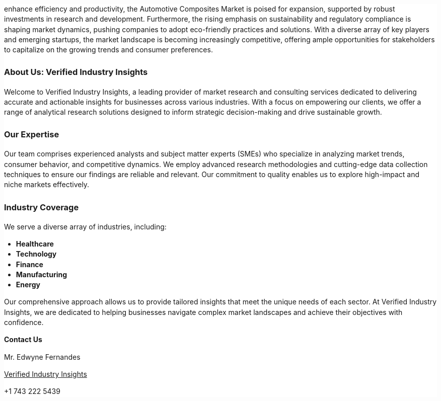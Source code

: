 enhance efficiency and productivity, the Automotive Composites Market is poised for expansion, supported by robust investments in research and development. Furthermore, the rising emphasis on sustainability and regulatory compliance is shaping market dynamics, pushing companies to adopt eco-friendly practices and solutions. With a diverse array of key players and emerging startups, the market landscape is becoming increasingly competitive, offering ample opportunities for stakeholders to capitalize on the growing trends and consumer preferences.</p><h3>About Us: Verified Industry Insights</h3><p>Welcome to Verified Industry Insights, a leading provider of market research and consulting services dedicated to delivering accurate and actionable insights for businesses across various industries. With a focus on empowering our clients, we offer a range of analytical research solutions designed to inform strategic decision-making and drive sustainable growth.</p><h3>Our Expertise</h3><p>Our team comprises experienced analysts and subject matter experts (SMEs) who specialize in analyzing market trends, consumer behavior, and competitive dynamics. We employ advanced research methodologies and cutting-edge data collection techniques to ensure our findings are reliable and relevant. Our commitment to quality enables us to explore high-impact and niche markets effectively.</p><h3>Industry Coverage</h3><p>We serve a diverse array of industries, including:</p><ul><li><strong>Healthcare</strong></li><li><strong>Technology</strong></li><li><strong>Finance</strong></li><li><strong>Manufacturing</strong></li><li><strong>Energy</strong></li></ul><p>Our comprehensive approach allows us to provide tailored insights that meet the unique needs of each sector. At Verified Industry Insights, we are dedicated to helping businesses navigate complex market landscapes and achieve their objectives with confidence.</p><p><strong>Contact Us</strong></p><p>Mr. Edwyne Fernandes</p><p><a href="https://www.verifiedindustryinsights.com/">Verified Industry Insights</a></p><p>+1 743 222 5439</p>

